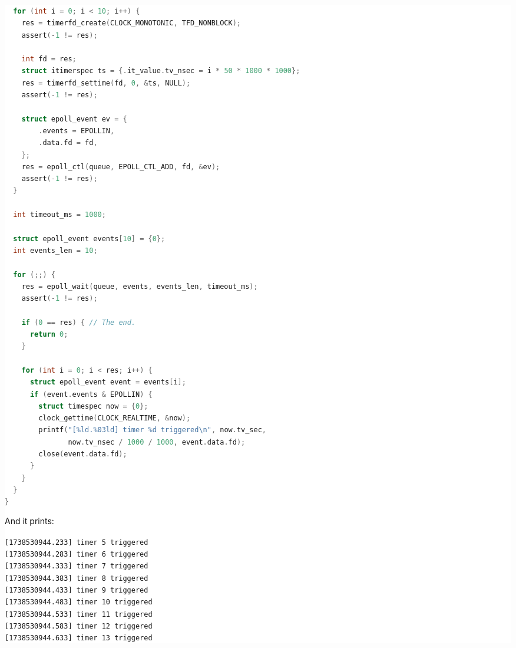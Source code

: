 ```c
  for (int i = 0; i < 10; i++) {
    res = timerfd_create(CLOCK_MONOTONIC, TFD_NONBLOCK);
    assert(-1 != res);

    int fd = res;
    struct itimerspec ts = {.it_value.tv_nsec = i * 50 * 1000 * 1000};
    res = timerfd_settime(fd, 0, &ts, NULL);
    assert(-1 != res);

    struct epoll_event ev = {
        .events = EPOLLIN,
        .data.fd = fd,
    };
    res = epoll_ctl(queue, EPOLL_CTL_ADD, fd, &ev);
    assert(-1 != res);
  }

  int timeout_ms = 1000;

  struct epoll_event events[10] = {0};
  int events_len = 10;

  for (;;) {
    res = epoll_wait(queue, events, events_len, timeout_ms);
    assert(-1 != res);

    if (0 == res) { // The end.
      return 0;
    }

    for (int i = 0; i < res; i++) {
      struct epoll_event event = events[i];
      if (event.events & EPOLLIN) {
        struct timespec now = {0};
        clock_gettime(CLOCK_REALTIME, &now);
        printf("[%ld.%03ld] timer %d triggered\n", now.tv_sec,
               now.tv_nsec / 1000 / 1000, event.data.fd);
        close(event.data.fd);
      }
    }
  }
}
```

And it prints:

```
[1738530944.233] timer 5 triggered
[1738530944.283] timer 6 triggered
[1738530944.333] timer 7 triggered
[1738530944.383] timer 8 triggered
[1738530944.433] timer 9 triggered
[1738530944.483] timer 10 triggered
[1738530944.533] timer 11 triggered
[1738530944.583] timer 12 triggered
[1738530944.633] timer 13 triggered
```


[^1]: Do not recommend using in non-trivial programs.
[^2]: Not always enabled.